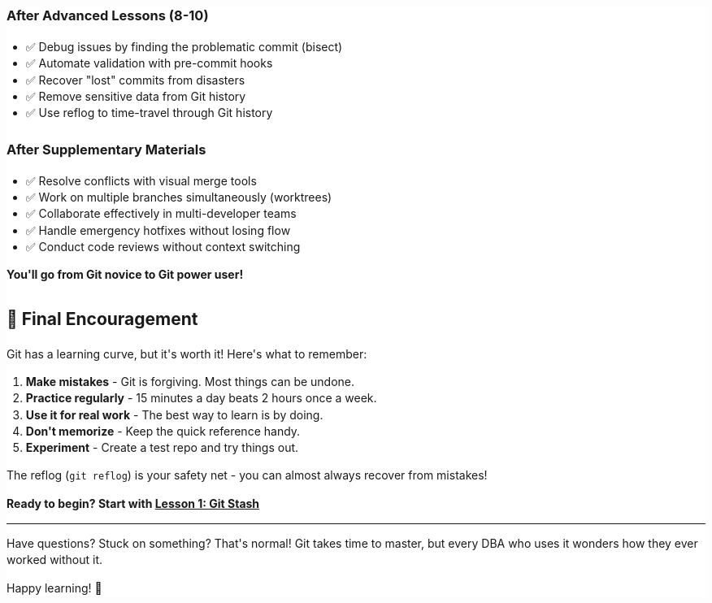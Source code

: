 ### After Advanced Lessons (8-10)
- ✅ Debug issues by finding the problematic commit (bisect)
- ✅ Automate validation with pre-commit hooks
- ✅ Recover "lost" commits from disasters
- ✅ Remove sensitive data from Git history
- ✅ Use reflog to time-travel through Git history

### After Supplementary Materials
- ✅ Resolve conflicts with visual merge tools
- ✅ Work on multiple branches simultaneously (worktrees)
- ✅ Collaborate effectively in multi-developer teams
- ✅ Handle emergency hotfixes without losing flow
- ✅ Conduct code reviews without context switching

**You'll go from Git novice to Git power user!**

## 🎊 Final Encouragement

Git has a learning curve, but it's worth it! Here's what to remember:

1. **Make mistakes** - Git is forgiving. Most things can be undone.
2. **Practice regularly** - 15 minutes a day beats 2 hours once a week.
3. **Use it for real work** - The best way to learn is by doing.
4. **Don't memorize** - Keep the quick reference handy.
5. **Experiment** - Create a test repo and try things out.

The reflog (`git reflog`) is your safety net - you can almost always recover from mistakes!

**Ready to begin? Start with [Lesson 1: Git Stash](lessons/01-git-stash.md)**

---

Have questions? Stuck on something? That's normal! Git takes time to master, but every DBA who uses it wonders how they ever worked without it.

Happy learning! 🚀

